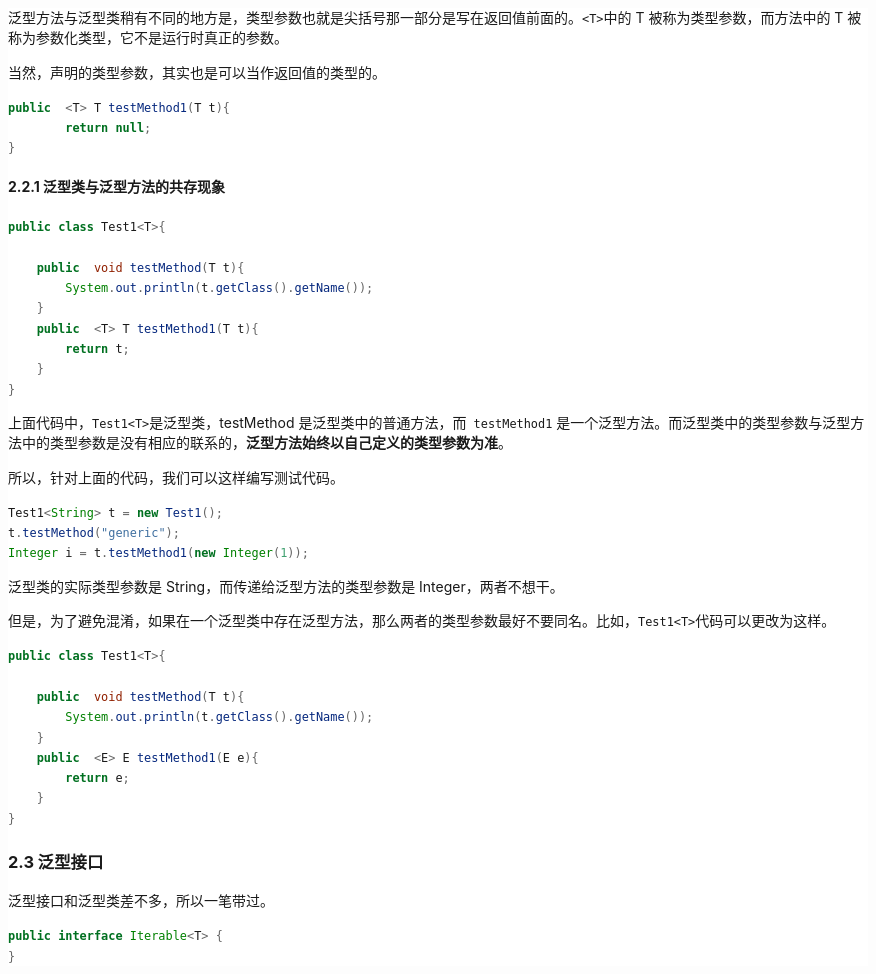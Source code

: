 泛型方法与泛型类稍有不同的地方是，类型参数也就是尖括号那一部分是写在返回值前面的。`<T>`中的 T 被称为类型参数，而方法中的 T 被称为参数化类型，它不是运行时真正的参数。

当然，声明的类型参数，其实也是可以当作返回值的类型的。

```java
public  <T> T testMethod1(T t){
		return null;
}
```

#### 2.2.1 泛型类与泛型方法的共存现象

```java
public class Test1<T>{

	public  void testMethod(T t){
		System.out.println(t.getClass().getName());
	}
	public  <T> T testMethod1(T t){
		return t;
	}
}
```

上面代码中，`Test1<T>`是泛型类，testMethod 是泛型类中的普通方法，而` testMethod1` 是一个泛型方法。而泛型类中的类型参数与泛型方法中的类型参数是没有相应的联系的，**泛型方法始终以自己定义的类型参数为准**。

所以，针对上面的代码，我们可以这样编写测试代码。

```java
Test1<String> t = new Test1();
t.testMethod("generic");
Integer i = t.testMethod1(new Integer(1));
```

泛型类的实际类型参数是 String，而传递给泛型方法的类型参数是 Integer，两者不想干。

但是，为了避免混淆，如果在一个泛型类中存在泛型方法，那么两者的类型参数最好不要同名。比如，`Test1<T>`代码可以更改为这样。

```java
public class Test1<T>{

	public  void testMethod(T t){
		System.out.println(t.getClass().getName());
	}
	public  <E> E testMethod1(E e){
		return e;
	}
}
```

### 2.3 泛型接口

泛型接口和泛型类差不多，所以一笔带过。

```java
public interface Iterable<T> {
}
```
